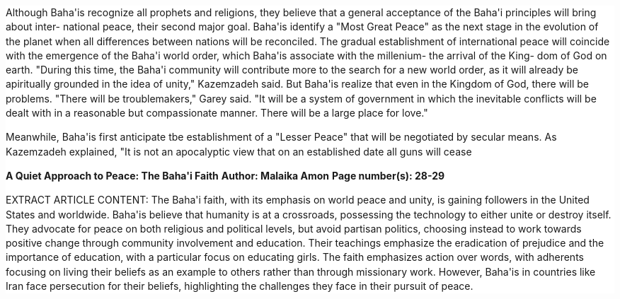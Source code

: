Although Baha'is recognize all 
prophets and religions, they believe 
that a general acceptance of the Baha'i 
principles will bring about inter-
national peace, their second major 
goal. Baha'is identify a "Most Great 
Peace" as the next stage in the 
evolution of the planet when all 
differences between nations will be 
reconciled. The gradual establishment 
of international peace will coincide 
with the emergence of the Baha'i world 
order, which Baha'is associate with the 
millenium- the arrival of the King-
dom of God on earth. "During this 
time, 
the 
Baha'i community will 
contribute more to the search for a new 
world order, as it will already be 
apiritually grounded in the idea of 
unity," Kazemzadeh said. But Baha'is 
realize that even in the Kingdom of 
God, there will be problems. "There 
will be troublemakers," Garey said. "It 
will be a system of government in 
which the inevitable conflicts will be 
dealt with in 
a 
reasonable but 
compassionate manner. There will be 
a large place for love." 

Meanwhile, Baha'is first anticipate 
tbe establishment of a "Lesser Peace" 
that will be negotiated by secular 
means. As Kazemzadeh explained, "It 
is not an apocalyptic view that on an 
established date all guns will cease 


**A Quiet Approach to Peace: The Baha'i Faith**
**Author: Malaika Amon**
**Page number(s): 28-29**

EXTRACT ARTICLE CONTENT:
The Baha'i faith, with its emphasis on world peace and unity, is gaining followers in the United States and worldwide.  Baha'is believe that humanity is at a crossroads, possessing the technology to either unite or destroy itself. They advocate for peace on both religious and political levels, but avoid partisan politics, choosing instead to work towards positive change through community involvement and education.  Their teachings emphasize the eradication of prejudice and the importance of education, with a particular focus on educating girls.  The faith emphasizes action over words, with adherents focusing on living their beliefs as an example to others rather than through missionary work. However, Baha'is in countries like Iran face persecution for their beliefs, highlighting the challenges they face in their pursuit of peace.

